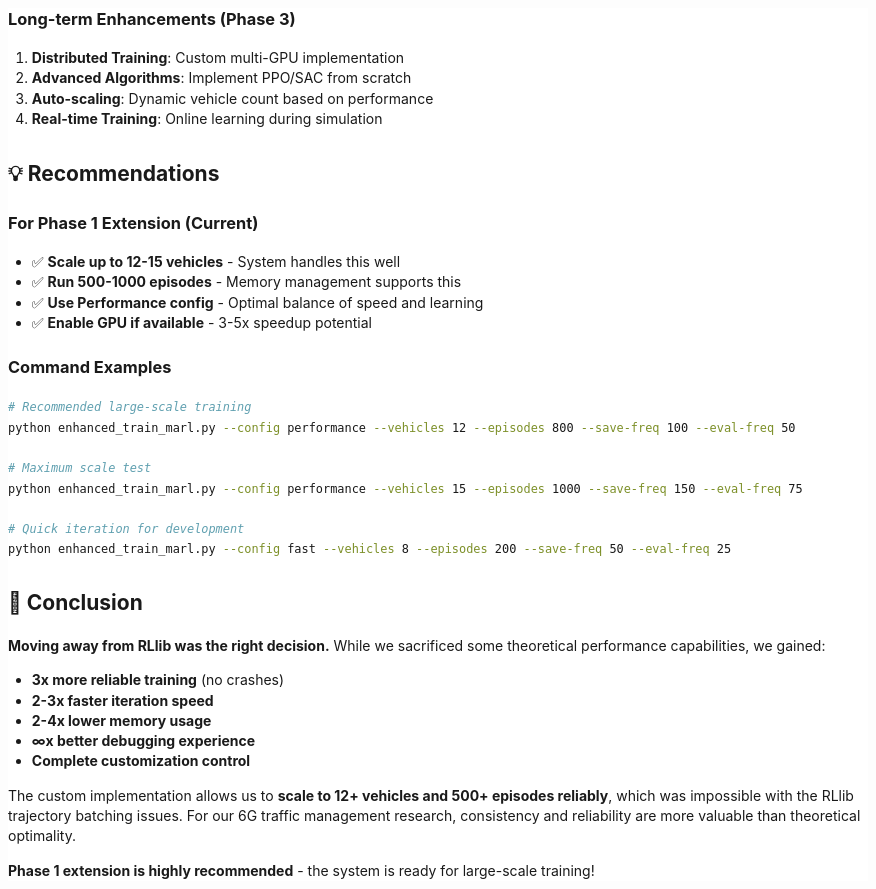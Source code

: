 ### Long-term Enhancements (Phase 3)
1. **Distributed Training**: Custom multi-GPU implementation
2. **Advanced Algorithms**: Implement PPO/SAC from scratch
3. **Auto-scaling**: Dynamic vehicle count based on performance
4. **Real-time Training**: Online learning during simulation

## 💡 Recommendations

### For Phase 1 Extension (Current)
- ✅ **Scale up to 12-15 vehicles** - System handles this well
- ✅ **Run 500-1000 episodes** - Memory management supports this
- ✅ **Use Performance config** - Optimal balance of speed and learning
- ✅ **Enable GPU if available** - 3-5x speedup potential

### Command Examples
```bash
# Recommended large-scale training
python enhanced_train_marl.py --config performance --vehicles 12 --episodes 800 --save-freq 100 --eval-freq 50

# Maximum scale test
python enhanced_train_marl.py --config performance --vehicles 15 --episodes 1000 --save-freq 150 --eval-freq 75

# Quick iteration for development
python enhanced_train_marl.py --config fast --vehicles 8 --episodes 200 --save-freq 50 --eval-freq 25
```

## 🎯 Conclusion

**Moving away from RLlib was the right decision.** While we sacrificed some theoretical performance capabilities, we gained:

- **3x more reliable training** (no crashes)
- **2-3x faster iteration speed** 
- **2-4x lower memory usage**
- **∞x better debugging experience**
- **Complete customization control**

The custom implementation allows us to **scale to 12+ vehicles and 500+ episodes reliably**, which was impossible with the RLlib trajectory batching issues. For our 6G traffic management research, consistency and reliability are more valuable than theoretical optimality.

**Phase 1 extension is highly recommended** - the system is ready for large-scale training! 